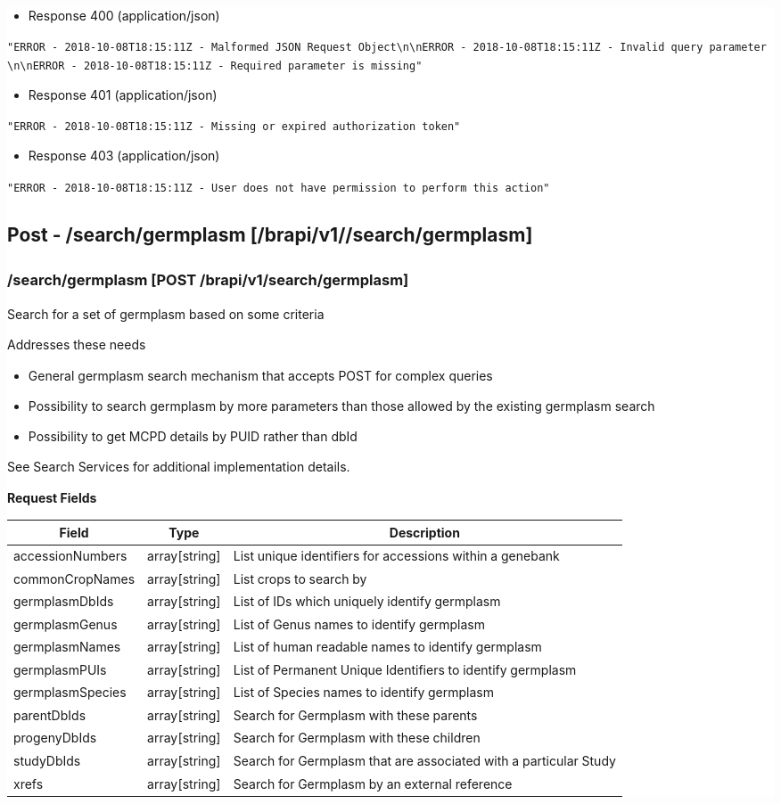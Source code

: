 ```
```

+ Response 400 (application/json)
```
"ERROR - 2018-10-08T18:15:11Z - Malformed JSON Request Object\n\nERROR - 2018-10-08T18:15:11Z - Invalid query parameter\n\nERROR - 2018-10-08T18:15:11Z - Required parameter is missing"
```

+ Response 401 (application/json)
```
"ERROR - 2018-10-08T18:15:11Z - Missing or expired authorization token"
```

+ Response 403 (application/json)
```
"ERROR - 2018-10-08T18:15:11Z - User does not have permission to perform this action"
```


## Post - /search/germplasm [/brapi/v1//search/germplasm] 



### /search/germplasm [POST /brapi/v1/search/germplasm]

Search for a set of germplasm based on some criteria

Addresses these needs 

- General germplasm search mechanism that accepts POST for complex queries 

- Possibility to search germplasm by more parameters than those allowed by the existing germplasm search 

- Possibility to get MCPD details by PUID rather than dbId

See Search Services for additional implementation details.

**Request Fields** 

|Field|Type|Description|
|---|---|---| 
|accessionNumbers|array[string]|List unique identifiers for accessions within a genebank|
|commonCropNames|array[string]|List crops to search by|
|germplasmDbIds|array[string]|List of IDs which uniquely identify germplasm|
|germplasmGenus|array[string]|List of Genus names to identify germplasm|
|germplasmNames|array[string]|List of human readable names to identify germplasm|
|germplasmPUIs|array[string]|List of Permanent Unique Identifiers to identify germplasm|
|germplasmSpecies|array[string]|List of Species names to identify germplasm|
|parentDbIds|array[string]|Search for Germplasm with these parents|
|progenyDbIds|array[string]|Search for Germplasm with these children|
|studyDbIds|array[string]|Search for Germplasm that are associated with a particular Study|
|xrefs|array[string]|Search for Germplasm by an external reference|
